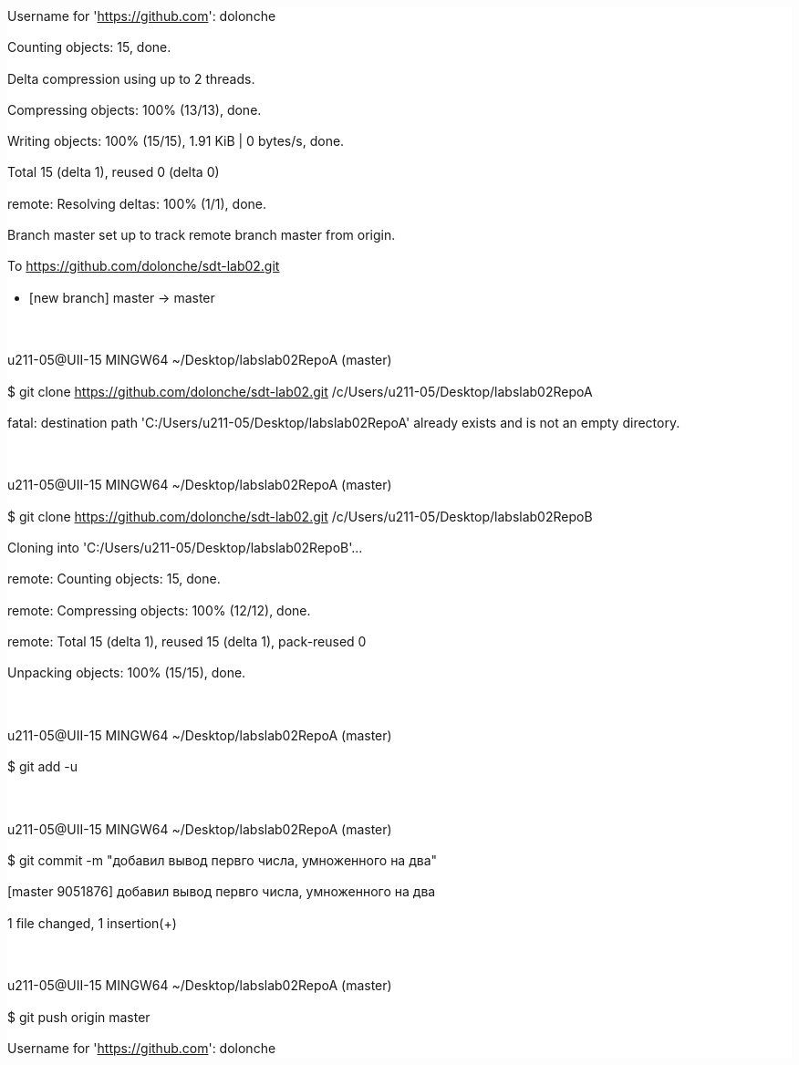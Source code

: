 Username for 'https://github.com': dolonche

Counting objects: 15, done.

Delta compression using up to 2 threads.

Compressing objects: 100% (13/13), done.

Writing objects: 100% (15/15), 1.91 KiB | 0 bytes/s, done.

Total 15 (delta 1), reused 0 (delta 0)

remote: Resolving deltas: 100% (1/1), done.

Branch master set up to track remote branch master from origin.

To https://github.com/dolonche/sdt-lab02.git

 * [new branch]      master -> master

　

u211-05@UII-15 MINGW64 ~/Desktop/labslab02RepoA (master)

$ git clone https://github.com/dolonche/sdt-lab02.git /c/Users/u211-05/Desktop/labslab02RepoA

fatal: destination path 'C:/Users/u211-05/Desktop/labslab02RepoA' already exists and is not an empty directory.

　

u211-05@UII-15 MINGW64 ~/Desktop/labslab02RepoA (master)

$ git clone https://github.com/dolonche/sdt-lab02.git /c/Users/u211-05/Desktop/labslab02RepoB

Cloning into 'C:/Users/u211-05/Desktop/labslab02RepoB'...

remote: Counting objects: 15, done.

remote: Compressing objects: 100% (12/12), done.

remote: Total 15 (delta 1), reused 15 (delta 1), pack-reused 0

Unpacking objects: 100% (15/15), done.

　

u211-05@UII-15 MINGW64 ~/Desktop/labslab02RepoA (master)

$ git add -u

　

u211-05@UII-15 MINGW64 ~/Desktop/labslab02RepoA (master)

$ git commit -m "добавил вывод первго числа, умноженного на два"

[master 9051876] добавил вывод первго числа, умноженного на два

 1 file changed, 1 insertion(+)

　

u211-05@UII-15 MINGW64 ~/Desktop/labslab02RepoA (master)

$ git push origin master

Username for 'https://github.com': dolonche
